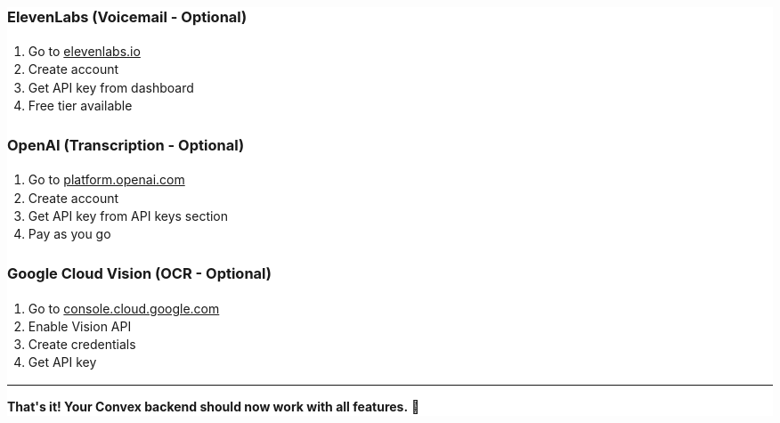 ### ElevenLabs (Voicemail - Optional)
1. Go to [elevenlabs.io](https://elevenlabs.io)
2. Create account
3. Get API key from dashboard
4. Free tier available

### OpenAI (Transcription - Optional)
1. Go to [platform.openai.com](https://platform.openai.com)
2. Create account
3. Get API key from API keys section
4. Pay as you go

### Google Cloud Vision (OCR - Optional)
1. Go to [console.cloud.google.com](https://console.cloud.google.com)
2. Enable Vision API
3. Create credentials
4. Get API key

---

**That's it! Your Convex backend should now work with all features.** 🎉

